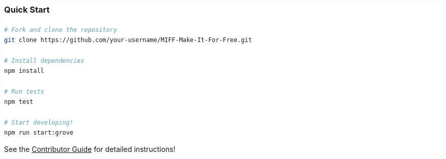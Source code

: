 ### **Quick Start**
```bash
# Fork and clone the repository
git clone https://github.com/your-username/MIFF-Make-It-For-Free.git

# Install dependencies
npm install

# Run tests
npm test

# Start developing!
npm run start:grove
```

See the [Contributor Guide](docs/CONTRIBUTOR_GUIDE.md) for detailed instructions!
